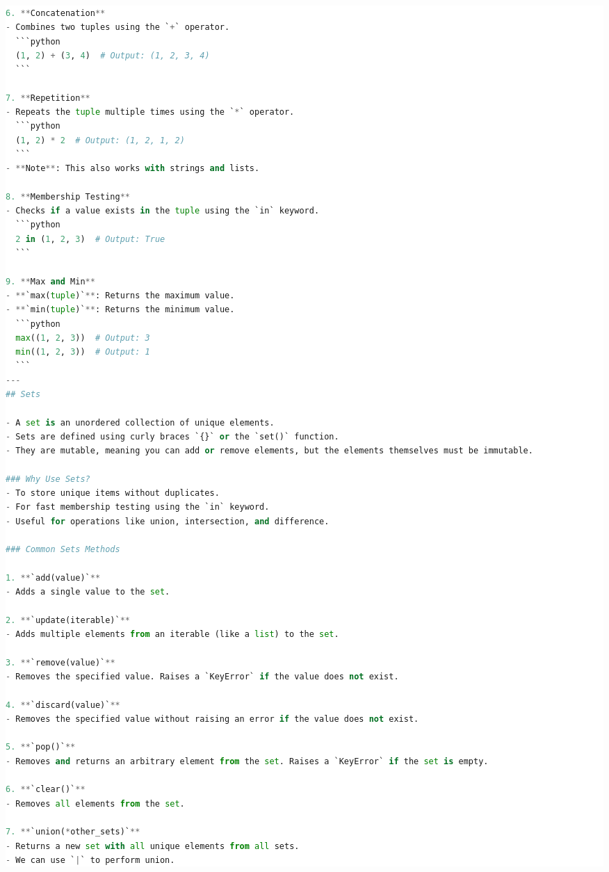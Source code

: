    ```python
6. **Concatenation**  
   - Combines two tuples using the `+` operator.  
     ```python
     (1, 2) + (3, 4)  # Output: (1, 2, 3, 4)
     ```

7. **Repetition**  
   - Repeats the tuple multiple times using the `*` operator.  
     ```python
     (1, 2) * 2  # Output: (1, 2, 1, 2)
     ```
   - **Note**: This also works with strings and lists.

8. **Membership Testing**  
   - Checks if a value exists in the tuple using the `in` keyword.  
     ```python
     2 in (1, 2, 3)  # Output: True
     ```

9. **Max and Min**  
   - **`max(tuple)`**: Returns the maximum value.  
   - **`min(tuple)`**: Returns the minimum value.  
     ```python
     max((1, 2, 3))  # Output: 3
     min((1, 2, 3))  # Output: 1
     ```
---
## Sets

- A set is an unordered collection of unique elements.
- Sets are defined using curly braces `{}` or the `set()` function.
- They are mutable, meaning you can add or remove elements, but the elements themselves must be immutable.

### Why Use Sets?
- To store unique items without duplicates.
- For fast membership testing using the `in` keyword.
- Useful for operations like union, intersection, and difference.

### Common Sets Methods

1. **`add(value)`**
   - Adds a single value to the set.

2. **`update(iterable)`**
   - Adds multiple elements from an iterable (like a list) to the set.

3. **`remove(value)`**
   - Removes the specified value. Raises a `KeyError` if the value does not exist.

4. **`discard(value)`**
   - Removes the specified value without raising an error if the value does not exist.

5. **`pop()`**
   - Removes and returns an arbitrary element from the set. Raises a `KeyError` if the set is empty.

6. **`clear()`**
   - Removes all elements from the set.

7. **`union(*other_sets)`**
   - Returns a new set with all unique elements from all sets.
   - We can use `|` to perform union.
   ```
